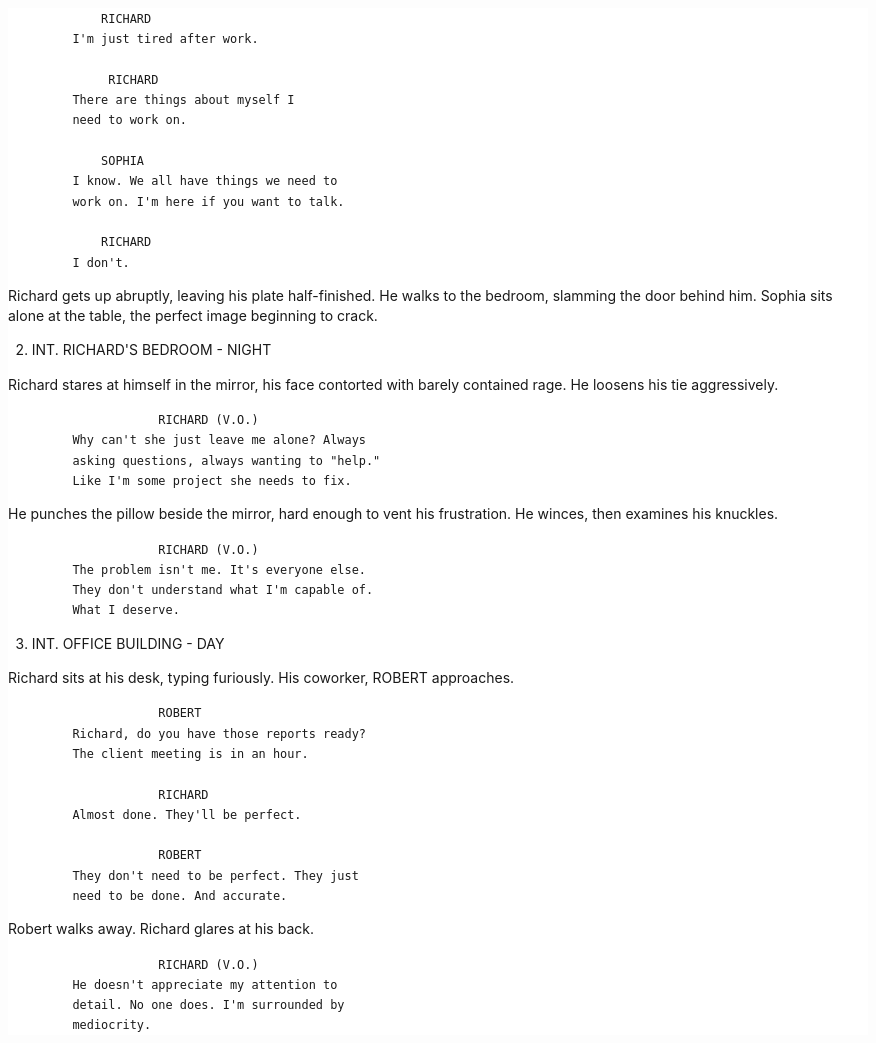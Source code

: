                  RICHARD
             I'm just tired after work.

                  RICHARD
             There are things about myself I
             need to work on.

                 SOPHIA
             I know. We all have things we need to
             work on. I'm here if you want to talk.

                 RICHARD
             I don't.

Richard gets up abruptly, leaving his plate half-finished. He
walks to the bedroom, slamming the door behind him. Sophia sits
alone at the table, the perfect image beginning to crack.

2. INT. RICHARD'S BEDROOM - NIGHT

Richard stares at himself in the mirror, his face contorted with
barely contained rage. He loosens his tie aggressively.

                         RICHARD (V.O.)
             Why can't she just leave me alone? Always
             asking questions, always wanting to "help."
             Like I'm some project she needs to fix.

He punches the pillow beside the mirror, hard enough to vent his frustration. He winces, then examines his knuckles.

                         RICHARD (V.O.)
             The problem isn't me. It's everyone else.
             They don't understand what I'm capable of.
             What I deserve.

3. INT. OFFICE BUILDING - DAY

Richard sits at his desk, typing furiously. His coworker, ROBERT
approaches.

                         ROBERT
             Richard, do you have those reports ready?
             The client meeting is in an hour.

                         RICHARD
             Almost done. They'll be perfect.

                         ROBERT
             They don't need to be perfect. They just
             need to be done. And accurate.

Robert walks away. Richard glares at his back.

                         RICHARD (V.O.)
             He doesn't appreciate my attention to
             detail. No one does. I'm surrounded by
             mediocrity.

